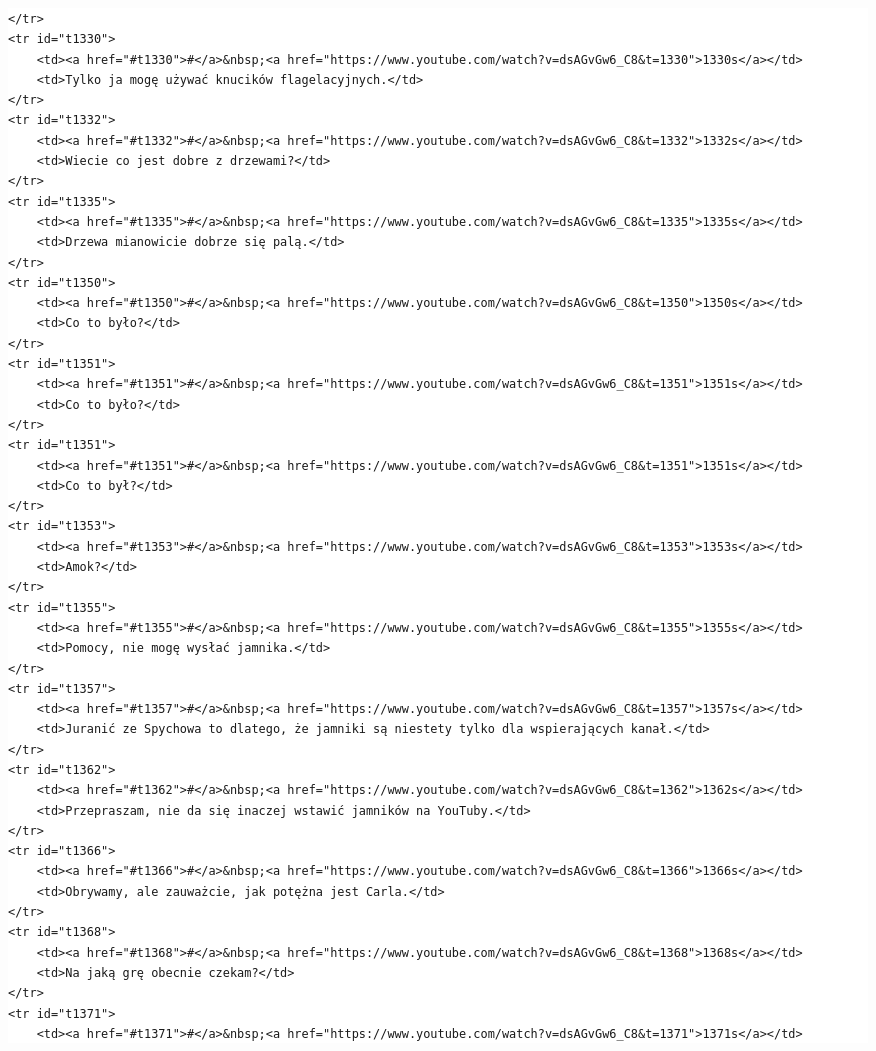     </tr>
    <tr id="t1330">
        <td><a href="#t1330">#</a>&nbsp;<a href="https://www.youtube.com/watch?v=dsAGvGw6_C8&t=1330">1330s</a></td>
        <td>Tylko ja mogę używać knucików flagelacyjnych.</td>
    </tr>
    <tr id="t1332">
        <td><a href="#t1332">#</a>&nbsp;<a href="https://www.youtube.com/watch?v=dsAGvGw6_C8&t=1332">1332s</a></td>
        <td>Wiecie co jest dobre z drzewami?</td>
    </tr>
    <tr id="t1335">
        <td><a href="#t1335">#</a>&nbsp;<a href="https://www.youtube.com/watch?v=dsAGvGw6_C8&t=1335">1335s</a></td>
        <td>Drzewa mianowicie dobrze się palą.</td>
    </tr>
    <tr id="t1350">
        <td><a href="#t1350">#</a>&nbsp;<a href="https://www.youtube.com/watch?v=dsAGvGw6_C8&t=1350">1350s</a></td>
        <td>Co to było?</td>
    </tr>
    <tr id="t1351">
        <td><a href="#t1351">#</a>&nbsp;<a href="https://www.youtube.com/watch?v=dsAGvGw6_C8&t=1351">1351s</a></td>
        <td>Co to było?</td>
    </tr>
    <tr id="t1351">
        <td><a href="#t1351">#</a>&nbsp;<a href="https://www.youtube.com/watch?v=dsAGvGw6_C8&t=1351">1351s</a></td>
        <td>Co to był?</td>
    </tr>
    <tr id="t1353">
        <td><a href="#t1353">#</a>&nbsp;<a href="https://www.youtube.com/watch?v=dsAGvGw6_C8&t=1353">1353s</a></td>
        <td>Amok?</td>
    </tr>
    <tr id="t1355">
        <td><a href="#t1355">#</a>&nbsp;<a href="https://www.youtube.com/watch?v=dsAGvGw6_C8&t=1355">1355s</a></td>
        <td>Pomocy, nie mogę wysłać jamnika.</td>
    </tr>
    <tr id="t1357">
        <td><a href="#t1357">#</a>&nbsp;<a href="https://www.youtube.com/watch?v=dsAGvGw6_C8&t=1357">1357s</a></td>
        <td>Juranić ze Spychowa to dlatego, że jamniki są niestety tylko dla wspierających kanał.</td>
    </tr>
    <tr id="t1362">
        <td><a href="#t1362">#</a>&nbsp;<a href="https://www.youtube.com/watch?v=dsAGvGw6_C8&t=1362">1362s</a></td>
        <td>Przepraszam, nie da się inaczej wstawić jamników na YouTuby.</td>
    </tr>
    <tr id="t1366">
        <td><a href="#t1366">#</a>&nbsp;<a href="https://www.youtube.com/watch?v=dsAGvGw6_C8&t=1366">1366s</a></td>
        <td>Obrywamy, ale zauważcie, jak potężna jest Carla.</td>
    </tr>
    <tr id="t1368">
        <td><a href="#t1368">#</a>&nbsp;<a href="https://www.youtube.com/watch?v=dsAGvGw6_C8&t=1368">1368s</a></td>
        <td>Na jaką grę obecnie czekam?</td>
    </tr>
    <tr id="t1371">
        <td><a href="#t1371">#</a>&nbsp;<a href="https://www.youtube.com/watch?v=dsAGvGw6_C8&t=1371">1371s</a></td>